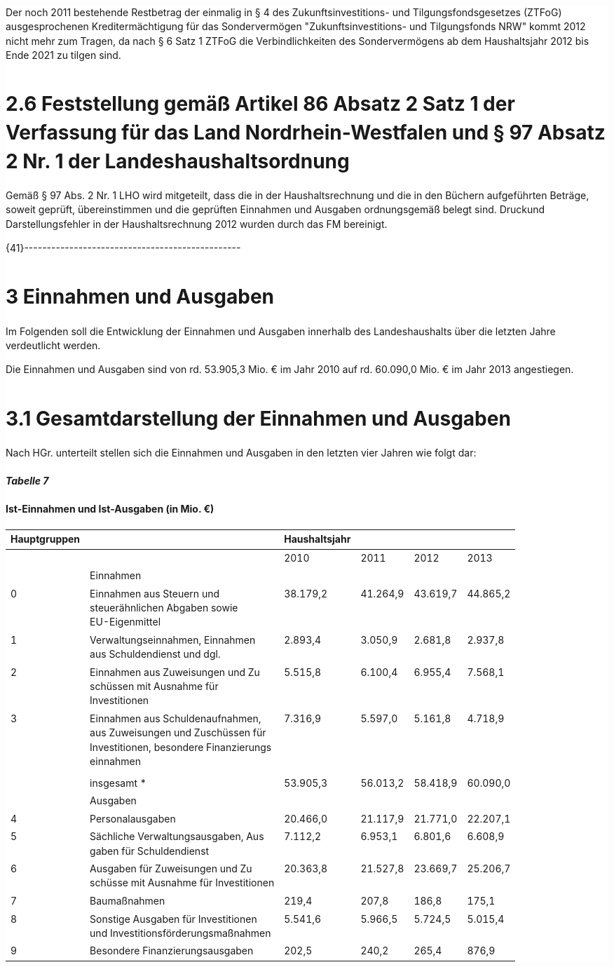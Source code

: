 Der noch 2011 bestehende Restbetrag der einmalig in § 4 des Zukunftsinvestitions- und Tilgungsfondsgesetzes (ZTFoG) ausgesprochenen Kreditermächtigung für das Sondervermögen "Zukunftsinvestitions- und Tilgungsfonds NRW" kommt 2012 nicht mehr zum Tragen, da nach § 6 Satz 1 ZTFoG die Verbindlichkeiten des Sondervermögens ab dem Haushaltsjahr 2012 bis Ende 2021 zu tilgen sind.

# 2.6 Feststellung gemäß Artikel 86 Absatz 2 Satz 1 der Verfassung für das Land Nordrhein-Westfalen und § 97 Absatz 2 Nr. 1 der Landeshaushaltsordnung

Gemäß § 97 Abs. 2 Nr. 1 LHO wird mitgeteilt, dass die in der Haushaltsrechnung und die in den Büchern aufgeführten Beträge, soweit geprüft, übereinstimmen und die geprüften Einnahmen und Ausgaben ordnungsgemäß belegt sind. Druckund Darstellungsfehler in der Haushaltsrechnung 2012 wurden durch das FM bereinigt.

{41}------------------------------------------------

# 3 Einnahmen und Ausgaben

Im Folgenden soll die Entwicklung der Einnahmen und Ausgaben innerhalb des Landeshaushalts über die letzten Jahre verdeutlicht werden.

Die Einnahmen und Ausgaben sind von rd. 53.905,3 Mio. € im Jahr 2010 auf rd. 60.090,0 Mio. € im Jahr 2013 angestiegen.

# 3.1 Gesamtdarstellung der Einnahmen und Ausgaben

Nach HGr. unterteilt stellen sich die Einnahmen und Ausgaben in den letzten vier Jahren wie folgt dar:

#### *Tabelle 7*

#### **Ist-Einnahmen und Ist-Ausgaben (in Mio. €)**

| Hauptgruppen |                                                                                                                               | Haushaltsjahr |          |          |          |
|--------------|-------------------------------------------------------------------------------------------------------------------------------|---------------|----------|----------|----------|
|              |                                                                                                                               | 2010          | 2011     | 2012     | 2013     |
|              | Einnahmen                                                                                                                     |               |          |          |          |
| 0            | Einnahmen aus Steuern und<br>steuerähnlichen Abgaben sowie<br>EU-Eigenmittel                                                  | 38.179,2      | 41.264,9 | 43.619,7 | 44.865,2 |
| 1            | Verwaltungseinnahmen, Einnahmen<br>aus Schuldendienst und dgl.                                                                | 2.893,4       | 3.050,9  | 2.681,8  | 2.937,8  |
| 2            | Einnahmen aus Zuweisungen und Zu<br>schüssen mit Ausnahme für<br>Investitionen                                                | 5.515,8       | 6.100,4  | 6.955,4  | 7.568,1  |
| 3            | Einnahmen aus Schuldenaufnahmen,<br>aus Zuweisungen und Zuschüssen für<br>Investitionen, besondere Finanzierungs<br>einnahmen | 7.316,9       | 5.597,0  | 5.161,8  | 4.718,9  |
|              |                                                                                                                               |               |          |          |          |
|              | insgesamt *                                                                                                                   | 53.905,3      | 56.013,2 | 58.418,9 | 60.090,0 |
|              | Ausgaben                                                                                                                      |               |          |          |          |
| 4            | Personalausgaben                                                                                                              | 20.466,0      | 21.117,9 | 21.771,0 | 22.207,1 |
| 5            | Sächliche Verwaltungsausgaben, Aus<br>gaben für Schuldendienst                                                                | 7.112,2       | 6.953,1  | 6.801,6  | 6.608,9  |
| 6            | Ausgaben für Zuweisungen und Zu<br>schüsse mit Ausnahme für Investitionen                                                     | 20.363,8      | 21.527,8 | 23.669,7 | 25.206,7 |
| 7            | Baumaßnahmen                                                                                                                  | 219,4         | 207,8    | 186,8    | 175,1    |
| 8            | Sonstige Ausgaben für Investitionen<br>und Investitionsförderungsmaßnahmen                                                    | 5.541,6       | 5.966,5  | 5.724,5  | 5.015,4  |
| 9            | Besondere Finanzierungsausgaben                                                                                               | 202,5         | 240,2    | 265,4    | 876,9    |
